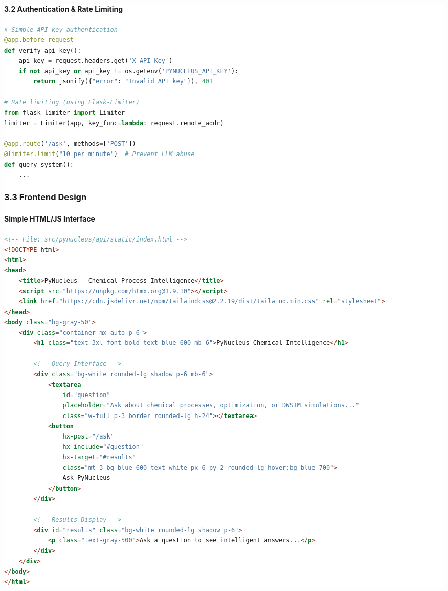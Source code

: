 #### **3.2 Authentication & Rate Limiting**
```python
# Simple API key authentication
@app.before_request
def verify_api_key():
    api_key = request.headers.get('X-API-Key')
    if not api_key or api_key != os.getenv('PYNUCLEUS_API_KEY'):
        return jsonify({"error": "Invalid API key"}), 401

# Rate limiting (using Flask-Limiter)
from flask_limiter import Limiter
limiter = Limiter(app, key_func=lambda: request.remote_addr)

@app.route('/ask', methods=['POST'])
@limiter.limit("10 per minute")  # Prevent LLM abuse
def query_system():
    ...
```

### **3.3 Frontend Design**

#### **Simple HTML/JS Interface**
```html
<!-- File: src/pynucleus/api/static/index.html -->
<!DOCTYPE html>
<html>
<head>
    <title>PyNucleus - Chemical Process Intelligence</title>
    <script src="https://unpkg.com/htmx.org@1.9.10"></script>
    <link href="https://cdn.jsdelivr.net/npm/tailwindcss@2.2.19/dist/tailwind.min.css" rel="stylesheet">
</head>
<body class="bg-gray-50">
    <div class="container mx-auto p-6">
        <h1 class="text-3xl font-bold text-blue-600 mb-6">PyNucleus Chemical Intelligence</h1>
        
        <!-- Query Interface -->
        <div class="bg-white rounded-lg shadow p-6 mb-6">
            <textarea 
                id="question" 
                placeholder="Ask about chemical processes, optimization, or DWSIM simulations..."
                class="w-full p-3 border rounded-lg h-24"></textarea>
            <button 
                hx-post="/ask" 
                hx-include="#question"
                hx-target="#results"
                class="mt-3 bg-blue-600 text-white px-6 py-2 rounded-lg hover:bg-blue-700">
                Ask PyNucleus
            </button>
        </div>
        
        <!-- Results Display -->
        <div id="results" class="bg-white rounded-lg shadow p-6">
            <p class="text-gray-500">Ask a question to see intelligent answers...</p>
        </div>
    </div>
</body>
</html>
```
